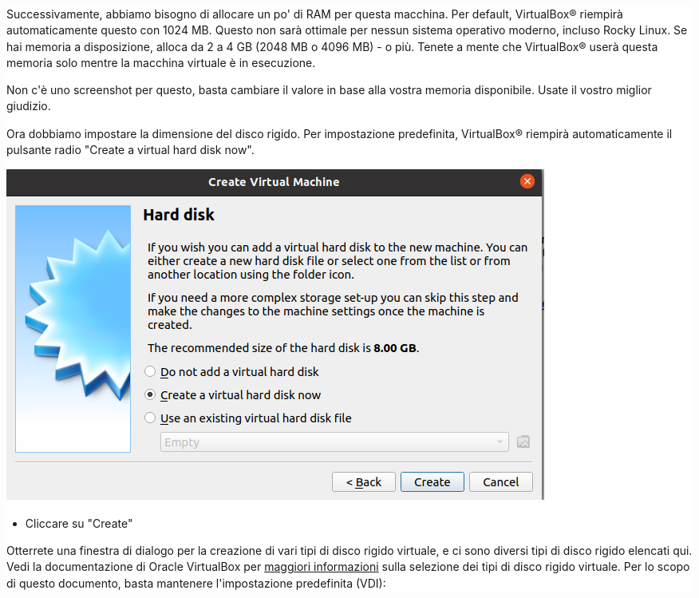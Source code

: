 Successivamente, abbiamo bisogno di allocare un po' di RAM per questa macchina. Per default, VirtualBox&reg; riempirà automaticamente questo con 1024 MB. Questo non sarà ottimale per nessun sistema operativo moderno, incluso Rocky Linux. Se hai memoria a disposizione, alloca da 2 a 4 GB (2048 MB o 4096 MB) - o più. Tenete a mente che VirtualBox&reg; userà questa memoria solo mentre la macchina virtuale è in esecuzione.

Non c'è uno screenshot per questo, basta cambiare il valore in base alla vostra memoria disponibile. Usate il vostro miglior giudizio.

Ora dobbiamo impostare la dimensione del disco rigido. Per impostazione predefinita, VirtualBox&reg; riempirà automaticamente il pulsante radio "Create a virtual hard disk now".

![Disco Rigido](../images/vbox-03.png)

* Cliccare su "Create"

Otterrete una finestra di dialogo per la creazione di vari tipi di disco rigido virtuale, e ci sono diversi tipi di disco rigido elencati qui. Vedi la documentazione di Oracle VirtualBox per [maggiori informazioni](https://docs.oracle.com/en/virtualization/virtualbox/6.0/user/vdidetails.html) sulla selezione dei tipi di disco rigido virtuale. Per lo scopo di questo documento, basta mantenere l'impostazione predefinita (VDI):
